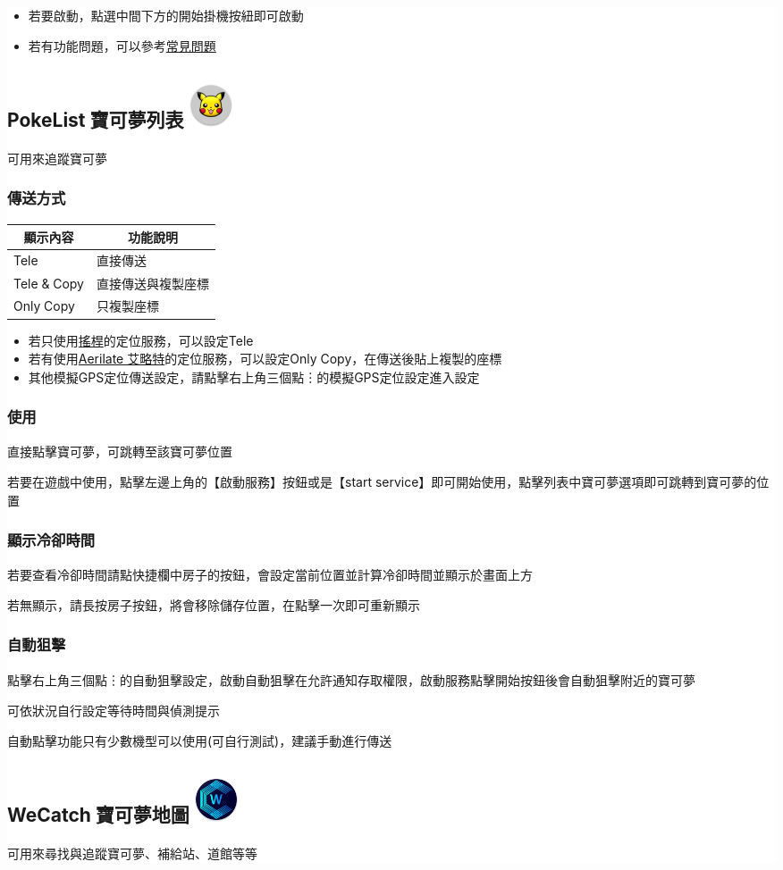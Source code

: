 - 若要啟動，點選中間下方的開始掛機按紐即可啟動

- 若有功能問題，可以參考[常見問題](#常見問題)

## PokeList 寶可夢列表 <img width="50" src="https://raw.githubusercontent.com/lokey0905/POGO_Manager/master/docs/icon/pokelist_icon.png"/>
可用來追蹤寶可夢

### 傳送方式
| 顯示內容 | 功能說明 |
| --- | --- |
| Tele | 直接傳送 |
| Tele & Copy | 直接傳送與複製座標 |
| Only Copy | 只複製座標 |
- 若只使用[搖桿](#GPS-Joystick-搖桿改定位-)的定位服務，可以設定Tele
- 若有使用[Aerilate 艾略特](#Aerilate-%E8%89%BE%E7%95%A5%E7%89%B9-)的定位服務，可以設定Only Copy，在傳送後貼上複製的座標
- 其他模擬GPS定位傳送設定，請點擊右上角三個點︙的模擬GPS定位設定進入設定

### 使用
直接點擊寶可夢，可跳轉至該寶可夢位置

若要在遊戲中使用，點擊左邊上角的【啟動服務】按鈕或是【start service】即可開始使用，點擊列表中寶可夢選項即可跳轉到寶可夢的位置

### 顯示冷卻時間
若要查看冷卻時間請點快捷欄中房子的按鈕，會設定當前位置並計算冷卻時間並顯示於畫面上方

若無顯示，請長按房子按鈕，將會移除儲存位置，在點擊一次即可重新顯示

### 自動狙擊
點擊右上角三個點︙的自動狙擊設定，啟動自動狙擊在允許通知存取權限，啟動服務點擊開始按鈕後會自動狙擊附近的寶可夢

可依狀況自行設定等待時間與偵測提示

自動點擊功能只有少數機型可以使用(可自行測試)，建議手動進行傳送

## WeCatch 寶可夢地圖 <img width="50" src="https://raw.githubusercontent.com/lokey0905/POGO_Manager/master/docs/icon/wecatch_icon.png"/>
可用來尋找與追蹤寶可夢、補給站、道館等等

